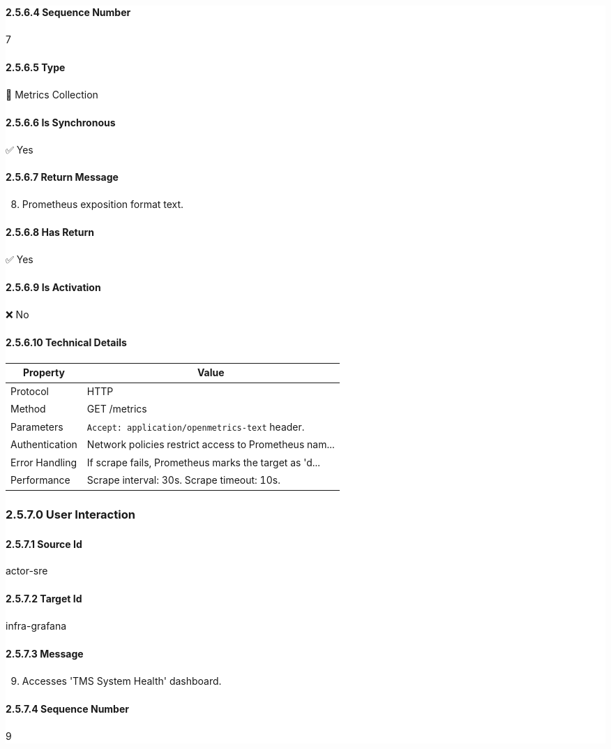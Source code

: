 #### 2.5.6.4 Sequence Number

7

#### 2.5.6.5 Type

🔹 Metrics Collection

#### 2.5.6.6 Is Synchronous

✅ Yes

#### 2.5.6.7 Return Message

8. Prometheus exposition format text.

#### 2.5.6.8 Has Return

✅ Yes

#### 2.5.6.9 Is Activation

❌ No

#### 2.5.6.10 Technical Details

| Property | Value |
|----------|-------|
| Protocol | HTTP |
| Method | GET /metrics |
| Parameters | `Accept: application/openmetrics-text` header. |
| Authentication | Network policies restrict access to Prometheus nam... |
| Error Handling | If scrape fails, Prometheus marks the target as 'd... |
| Performance | Scrape interval: 30s. Scrape timeout: 10s. |

### 2.5.7.0 User Interaction

#### 2.5.7.1 Source Id

actor-sre

#### 2.5.7.2 Target Id

infra-grafana

#### 2.5.7.3 Message

9. Accesses 'TMS System Health' dashboard.

#### 2.5.7.4 Sequence Number

9
